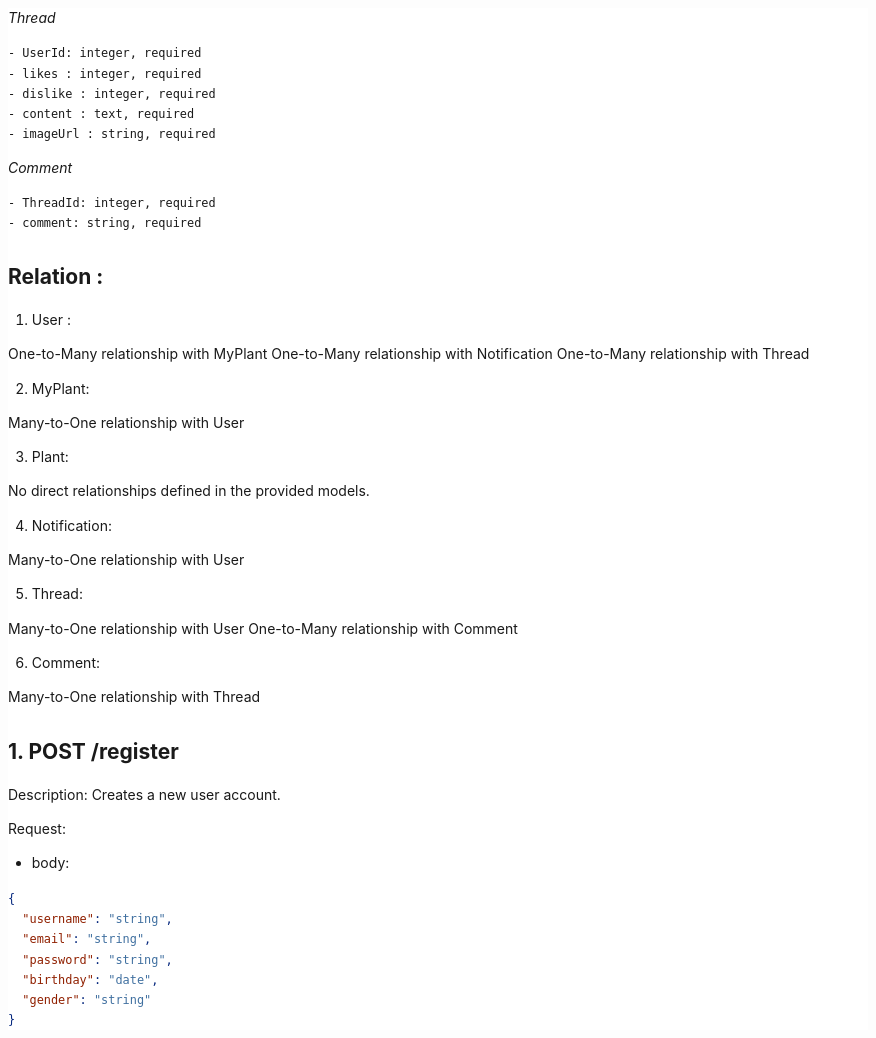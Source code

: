 _Thread_
```
- UserId: integer, required
- likes : integer, required
- dislike : integer, required
- content : text, required
- imageUrl : string, required
```

_Comment_
```
- ThreadId: integer, required
- comment: string, required
```
## Relation :
1. User :

One-to-Many relationship with MyPlant 
One-to-Many relationship with Notification 
One-to-Many relationship with Thread 

2. MyPlant:

Many-to-One relationship with User 

3. Plant:

No direct relationships defined in the provided models.

4. Notification:

Many-to-One relationship with User 

5. Thread:

Many-to-One relationship with User 
One-to-Many relationship with Comment 

6. Comment:

Many-to-One relationship with Thread 


## 1. POST /register

Description:
Creates a new user account.

Request:

- body:

```json
{
  "username": "string",
  "email": "string",
  "password": "string",
  "birthday": "date",
  "gender": "string"
}
```
